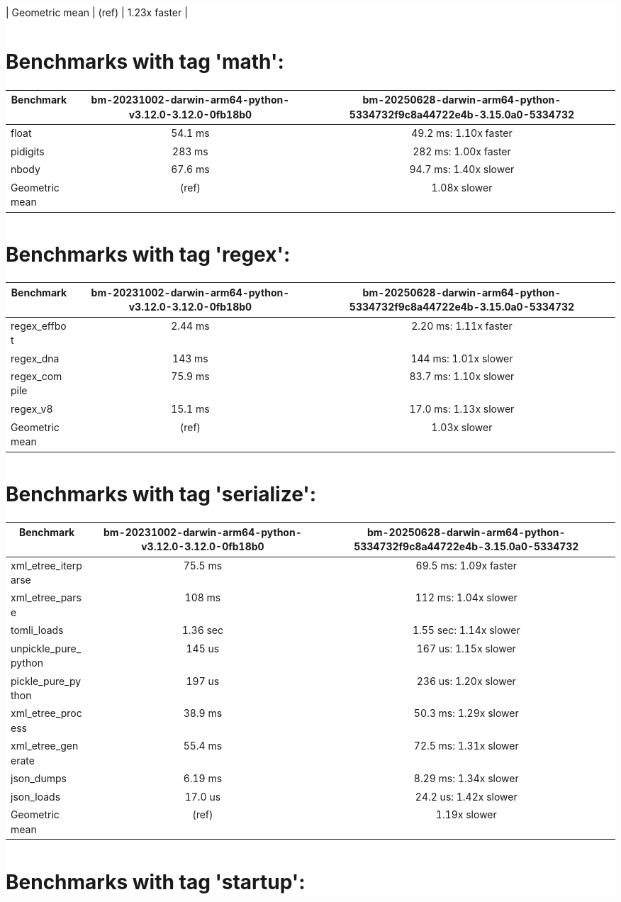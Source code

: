 | Geometric mean                   | (ref)                                                  | 1.23x faster                                                          |

Benchmarks with tag 'math':
===========================

| Benchmark      | bm-20231002-darwin-arm64-python-v3.12.0-3.12.0-0fb18b0 | bm-20250628-darwin-arm64-python-5334732f9c8a44722e4b-3.15.0a0-5334732 |
|----------------|:------------------------------------------------------:|:---------------------------------------------------------------------:|
| float          | 54.1 ms                                                | 49.2 ms: 1.10x faster                                                 |
| pidigits       | 283 ms                                                 | 282 ms: 1.00x faster                                                  |
| nbody          | 67.6 ms                                                | 94.7 ms: 1.40x slower                                                 |
| Geometric mean | (ref)                                                  | 1.08x slower                                                          |

Benchmarks with tag 'regex':
============================

| Benchmark      | bm-20231002-darwin-arm64-python-v3.12.0-3.12.0-0fb18b0 | bm-20250628-darwin-arm64-python-5334732f9c8a44722e4b-3.15.0a0-5334732 |
|----------------|:------------------------------------------------------:|:---------------------------------------------------------------------:|
| regex_effbot   | 2.44 ms                                                | 2.20 ms: 1.11x faster                                                 |
| regex_dna      | 143 ms                                                 | 144 ms: 1.01x slower                                                  |
| regex_compile  | 75.9 ms                                                | 83.7 ms: 1.10x slower                                                 |
| regex_v8       | 15.1 ms                                                | 17.0 ms: 1.13x slower                                                 |
| Geometric mean | (ref)                                                  | 1.03x slower                                                          |

Benchmarks with tag 'serialize':
================================

| Benchmark            | bm-20231002-darwin-arm64-python-v3.12.0-3.12.0-0fb18b0 | bm-20250628-darwin-arm64-python-5334732f9c8a44722e4b-3.15.0a0-5334732 |
|----------------------|:------------------------------------------------------:|:---------------------------------------------------------------------:|
| xml_etree_iterparse  | 75.5 ms                                                | 69.5 ms: 1.09x faster                                                 |
| xml_etree_parse      | 108 ms                                                 | 112 ms: 1.04x slower                                                  |
| tomli_loads          | 1.36 sec                                               | 1.55 sec: 1.14x slower                                                |
| unpickle_pure_python | 145 us                                                 | 167 us: 1.15x slower                                                  |
| pickle_pure_python   | 197 us                                                 | 236 us: 1.20x slower                                                  |
| xml_etree_process    | 38.9 ms                                                | 50.3 ms: 1.29x slower                                                 |
| xml_etree_generate   | 55.4 ms                                                | 72.5 ms: 1.31x slower                                                 |
| json_dumps           | 6.19 ms                                                | 8.29 ms: 1.34x slower                                                 |
| json_loads           | 17.0 us                                                | 24.2 us: 1.42x slower                                                 |
| Geometric mean       | (ref)                                                  | 1.19x slower                                                          |

Benchmarks with tag 'startup':
==============================
